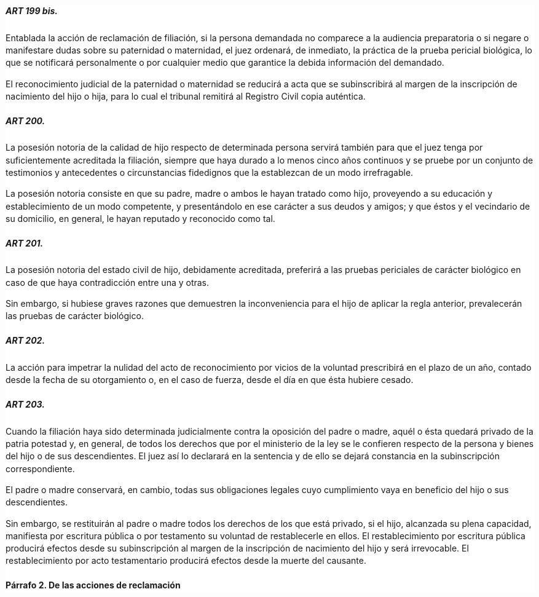 ##### ART 199 bis. 

Entablada la acción de reclamación de filiación, si la persona demandada no comparece a la audiencia preparatoria o si negare o manifestare dudas sobre su paternidad o maternidad, el juez ordenará, de inmediato, la práctica de la prueba pericial biológica, lo que se notificará personalmente o por cualquier medio que garantice la debida información del demandado.

El reconocimiento judicial de la paternidad o maternidad se reducirá a acta que se subinscribirá al margen de la inscripción de nacimiento del hijo o hija, para lo cual el tribunal remitirá al Registro Civil copia auténtica.

##### ART 200. 

La posesión notoria de la calidad de hijo respecto de determinada persona servirá también para que el juez tenga por suficientemente acreditada la filiación, siempre que haya durado a lo menos cinco años continuos y se pruebe por un conjunto de testimonios y antecedentes o circunstancias fidedignos que la establezcan de un modo irrefragable. 

La posesión notoria consiste en que su padre, madre o ambos le hayan tratado como hijo, proveyendo a su educación y establecimiento de un modo competente, y presentándolo en ese carácter a sus deudos y amigos; y que éstos y el vecindario de su domicilio, en general, le hayan reputado y reconocido como tal.

##### ART 201. 

La posesión notoria del estado civil de hijo, debidamente acreditada, preferirá a las pruebas periciales de carácter biológico en caso de que haya contradicción entre una y otras. 

Sin embargo, si hubiese graves razones que demuestren la inconveniencia para el hijo de aplicar la regla anterior, prevalecerán las pruebas de carácter biológico.

##### ART 202. 

La acción para impetrar la nulidad del acto de reconocimiento por vicios de la voluntad prescribirá en el plazo de un año, contado desde la fecha de su otorgamiento o, en el caso de fuerza, desde el día en que ésta hubiere cesado.

##### ART 203. 

Cuando la filiación haya sido determinada judicialmente contra la oposición del padre o madre, aquél o ésta quedará privado de la patria potestad y, en general, de todos los derechos que por el ministerio de la ley se le confieren respecto de la persona y bienes del hijo o de sus descendientes. El juez así lo declarará en la sentencia y de ello se dejará constancia en la subinscripción correspondiente. 

El padre o madre conservará, en cambio, todas sus obligaciones legales cuyo cumplimiento vaya en beneficio del hijo o sus descendientes. 

Sin embargo, se restituirán al padre o madre todos los derechos de los que está privado, si el hijo, alcanzada su plena capacidad, manifiesta por escritura pública o por testamento su voluntad de restablecerle en ellos. El restablecimiento por escritura pública producirá efectos desde su subinscripción al margen de la inscripción de nacimiento del hijo y será irrevocable. El restablecimiento por acto testamentario producirá efectos desde la muerte del causante.

#### Párrafo 2. De las acciones de reclamación
